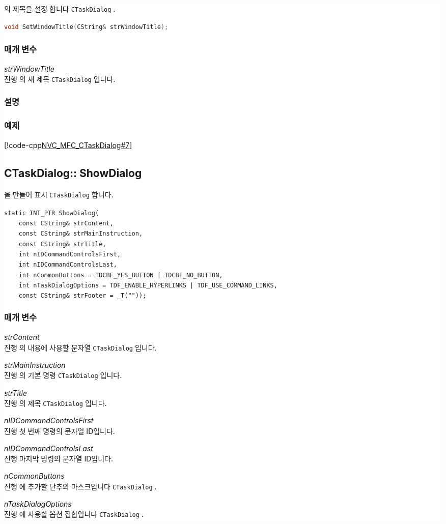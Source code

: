 의 제목을 설정 합니다 `CTaskDialog` .

```cpp
void SetWindowTitle(CString& strWindowTitle);
```

### <a name="parameters"></a>매개 변수

*strWindowTitle*<br/>
진행 의 새 제목 `CTaskDialog` 입니다.

### <a name="remarks"></a>설명

### <a name="example"></a>예제

[!code-cpp[NVC_MFC_CTaskDialog#7](../../mfc/reference/codesnippet/cpp/ctaskdialog-class_3.cpp)]

## <a name="ctaskdialogshowdialog"></a><a name="showdialog"></a> CTaskDialog:: ShowDialog

을 만들어 표시 `CTaskDialog` 합니다.

```
static INT_PTR ShowDialog(
    const CString& strContent,
    const CString& strMainInstruction,
    const CString& strTitle,
    int nIDCommandControlsFirst,
    int nIDCommandControlsLast,
    int nCommonButtons = TDCBF_YES_BUTTON | TDCBF_NO_BUTTON,
    int nTaskDialogOptions = TDF_ENABLE_HYPERLINKS | TDF_USE_COMMAND_LINKS,
    const CString& strFooter = _T(""));
```

### <a name="parameters"></a>매개 변수

*strContent*<br/>
진행 의 내용에 사용할 문자열 `CTaskDialog` 입니다.

*strMainInstruction*<br/>
진행 의 기본 명령 `CTaskDialog` 입니다.

*strTitle*<br/>
진행 의 제목 `CTaskDialog` 입니다.

*nIDCommandControlsFirst*<br/>
진행 첫 번째 명령의 문자열 ID입니다.

*nIDCommandControlsLast*<br/>
진행 마지막 명령의 문자열 ID입니다.

*nCommonButtons*<br/>
진행 에 추가할 단추의 마스크입니다 `CTaskDialog` .

*nTaskDialogOptions*<br/>
진행 에 사용할 옵션 집합입니다 `CTaskDialog` .
